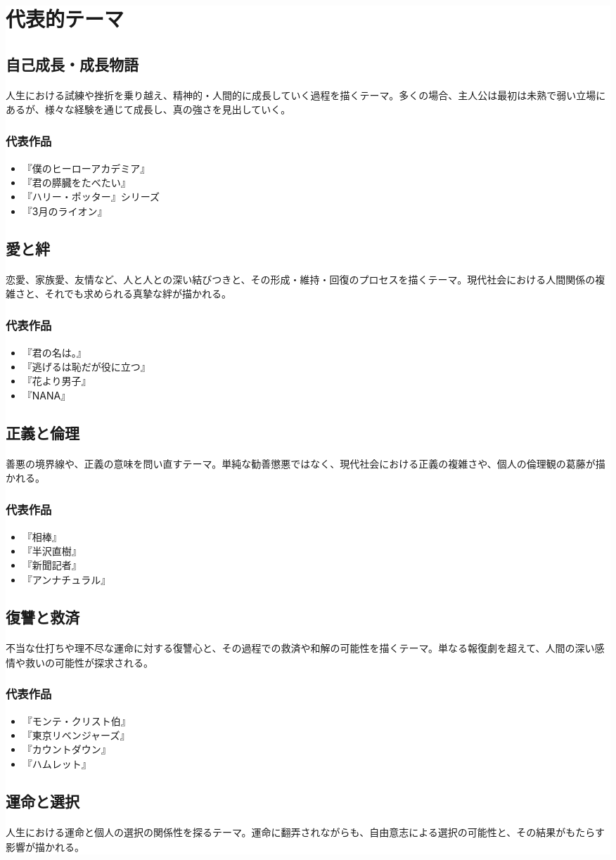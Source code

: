# 代表的テーマ

## 自己成長・成長物語

人生における試練や挫折を乗り越え、精神的・人間的に成長していく過程を描くテーマ。多くの場合、主人公は最初は未熟で弱い立場にあるが、様々な経験を通じて成長し、真の強さを見出していく。

### 代表作品

- 『僕のヒーローアカデミア』
- 『君の膵臓をたべたい』
- 『ハリー・ポッター』シリーズ
- 『3月のライオン』

## 愛と絆

恋愛、家族愛、友情など、人と人との深い結びつきと、その形成・維持・回復のプロセスを描くテーマ。現代社会における人間関係の複雑さと、それでも求められる真摯な絆が描かれる。

### 代表作品

- 『君の名は。』
- 『逃げるは恥だが役に立つ』
- 『花より男子』
- 『NANA』

## 正義と倫理

善悪の境界線や、正義の意味を問い直すテーマ。単純な勧善懲悪ではなく、現代社会における正義の複雑さや、個人の倫理観の葛藤が描かれる。

### 代表作品

- 『相棒』
- 『半沢直樹』
- 『新聞記者』
- 『アンナチュラル』

## 復讐と救済

不当な仕打ちや理不尽な運命に対する復讐心と、その過程での救済や和解の可能性を描くテーマ。単なる報復劇を超えて、人間の深い感情や救いの可能性が探求される。

### 代表作品

- 『モンテ・クリスト伯』
- 『東京リベンジャーズ』
- 『カウントダウン』
- 『ハムレット』

## 運命と選択

人生における運命と個人の選択の関係性を探るテーマ。運命に翻弄されながらも、自由意志による選択の可能性と、その結果がもたらす影響が描かれる。
